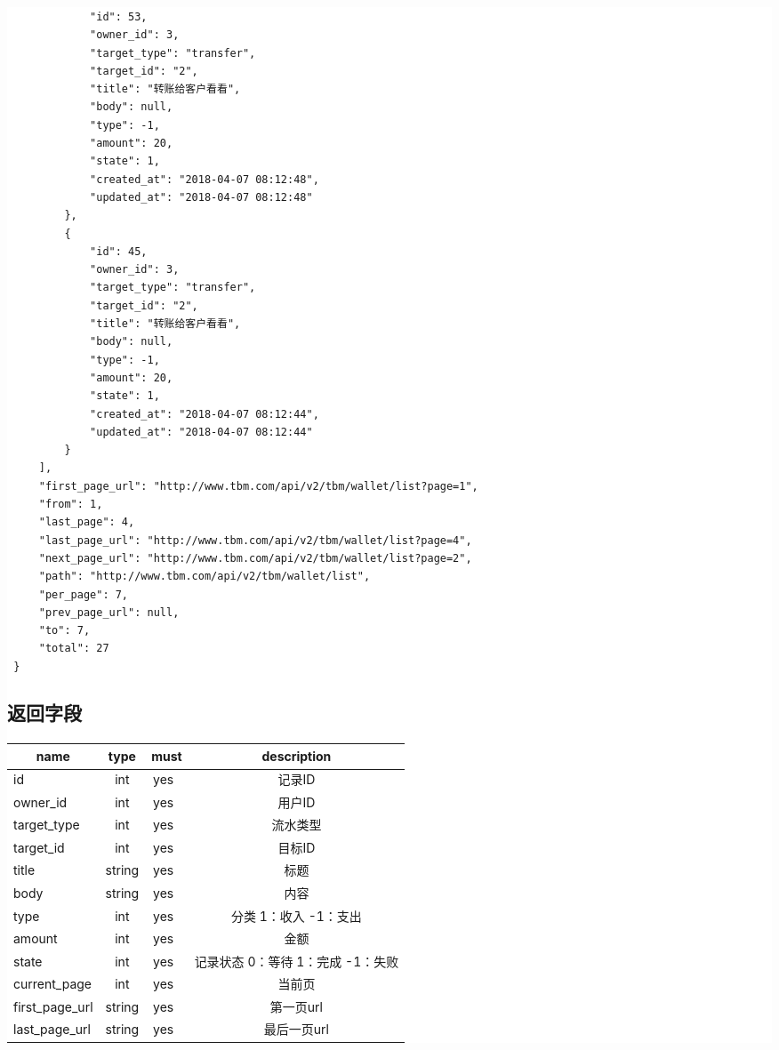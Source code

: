 ```json5
             "id": 53,
             "owner_id": 3,
             "target_type": "transfer",
             "target_id": "2",
             "title": "转账给客户看看",
             "body": null,
             "type": -1,
             "amount": 20,
             "state": 1,
             "created_at": "2018-04-07 08:12:48",
             "updated_at": "2018-04-07 08:12:48"
         },
         {
             "id": 45,
             "owner_id": 3,
             "target_type": "transfer",
             "target_id": "2",
             "title": "转账给客户看看",
             "body": null,
             "type": -1,
             "amount": 20,
             "state": 1,
             "created_at": "2018-04-07 08:12:44",
             "updated_at": "2018-04-07 08:12:44"
         }
     ],
     "first_page_url": "http://www.tbm.com/api/v2/tbm/wallet/list?page=1",
     "from": 1,
     "last_page": 4,
     "last_page_url": "http://www.tbm.com/api/v2/tbm/wallet/list?page=4",
     "next_page_url": "http://www.tbm.com/api/v2/tbm/wallet/list?page=2",
     "path": "http://www.tbm.com/api/v2/tbm/wallet/list",
     "per_page": 7,
     "prev_page_url": null,
     "to": 7,
     "total": 27
 }
```
## 返回字段

| name     | type     | must     | description |
|----------|:--------:|:--------:|:--------:|
|id|int		|yes		   |记录ID  |
|owner_id|int		|yes		   |用户ID  |
|target_type|int		|yes		   |流水类型  |
|target_id|int		|yes		   |目标ID  |
|title|string		|yes		   |标题  |
|body|string		|yes		   |内容  |
|type|int		|yes		   |分类  1：收入 -1：支出|
|amount|int		|yes		   |金额  |
|state|int		|yes		   |记录状态 0：等待 1：完成 -1：失败  |
|current_page|int		|yes		   |当前页  |
|first_page_url|string		|yes		   |第一页url  |
|last_page_url|string		|yes		   |最后一页url  |